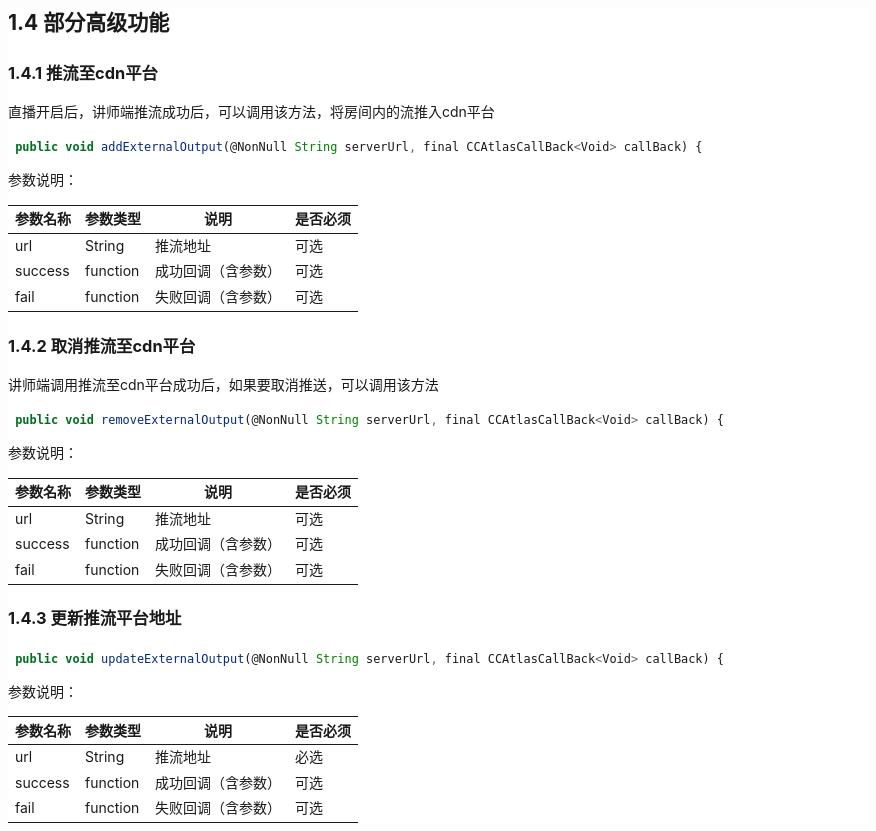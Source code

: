 ## 1.4  部分高级功能

### 1.4.1 推流至cdn平台

直播开启后，讲师端推流成功后，可以调用该方法，将房间内的流推入cdn平台

```javascript
 public void addExternalOutput(@NonNull String serverUrl, final CCAtlasCallBack<Void> callBack) {
```

参数说明：

| 参数名称 | 参数类型 | 说明               | 是否必须 |
| -------- | -------- | ------------------ | -------- |
| url      | String   | 推流地址           | 可选     |
| success  | function | 成功回调（含参数） | 可选     |
| fail     | function | 失败回调（含参数） | 可选     |


### 1.4.2 取消推流至cdn平台

讲师端调用推流至cdn平台成功后，如果要取消推送，可以调用该方法

```javascript
 public void removeExternalOutput(@NonNull String serverUrl, final CCAtlasCallBack<Void> callBack) {
```

参数说明：

| 参数名称 | 参数类型 | 说明               | 是否必须 |
| -------- | -------- | ------------------ | -------- |
| url      | String   | 推流地址           | 可选     |
| success  | function | 成功回调（含参数） | 可选     |
| fail     | function | 失败回调（含参数） | 可选     |


### 1.4.3 更新推流平台地址

```javascript
 public void updateExternalOutput(@NonNull String serverUrl, final CCAtlasCallBack<Void> callBack) {
```

参数说明：

| 参数名称 | 参数类型 | 说明               | 是否必须 |
| -------- | -------- | ------------------ | -------- |
| url      | String   | 推流地址           | 必选     |
| success  | function | 成功回调（含参数） | 可选     |
| fail     | function | 失败回调（含参数） | 可选     |
